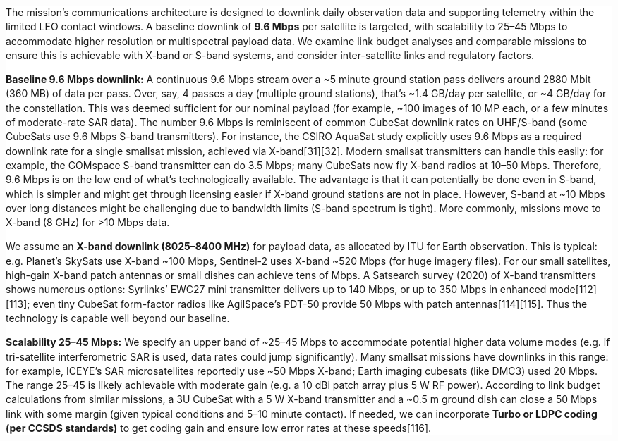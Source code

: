 The mission’s communications architecture is designed to downlink daily observation data and supporting telemetry within the limited LEO contact windows. A baseline downlink of **9.6 Mbps** per satellite is targeted, with scalability to 25–45 Mbps to accommodate higher resolution or multispectral payload data. We examine link budget analyses and comparable missions to ensure this is achievable with X-band or S-band systems, and consider inter-satellite links and regulatory factors.

**Baseline 9.6 Mbps downlink:** A continuous 9.6 Mbps stream over a \~5 minute ground station pass delivers around 2880 Mbit (360 MB) of data per pass. Over, say, 4 passes a day (multiple ground stations), that’s \~1.4 GB/day per satellite, or \~4 GB/day for the constellation. This was deemed sufficient for our nominal payload (for example, \~100 images of 10 MP each, or a few minutes of moderate-rate SAR data). The number 9.6 Mbps is reminiscent of common CubeSat downlink rates on UHF/S-band (some CubeSats use 9.6 Mbps S-band transmitters). For instance, the CSIRO AquaSat study explicitly uses 9.6 Mbps as a required downlink rate for a single smallsat mission, achieved via X-band[\[31\]](https://research.csiro.au/aquawatch/wp-content/uploads/sites/491/2024/10/AquaSat-1-Feasibility-Study.pdf#:~:text=Required%20downlink%20data%20volume%20,of%20the%20time)[\[32\]](https://research.csiro.au/aquawatch/wp-content/uploads/sites/491/2024/10/AquaSat-1-Feasibility-Study.pdf#:~:text=6,of%20the%20time). Modern smallsat transmitters can handle this easily: for example, the GOMspace S-band transmitter can do 3.5 Mbps; many CubeSats now fly X-band radios at 10–50 Mbps. Therefore, 9.6 Mbps is on the low end of what’s technologically available. The advantage is that it can potentially be done even in S-band, which is simpler and might get through licensing easier if X-band ground stations are not in place. However, S-band at \~10 Mbps over long distances might be challenging due to bandwidth limits (S-band spectrum is tight). More commonly, missions move to X-band (8 GHz) for \>10 Mbps data.

We assume an **X-band downlink (8025–8400 MHz)** for payload data, as allocated by ITU for Earth observation. This is typical: e.g. Planet’s SkySats use X-band \~100 Mbps, Sentinel-2 uses X-band \~520 Mbps (for huge imagery files). For our small satellites, high-gain X-band patch antennas or small dishes can achieve tens of Mbps. A Satsearch survey (2020) of X-band transmitters shows numerous options: Syrlinks’ EWC27 mini transmitter delivers up to 140 Mbps, or up to 350 Mbps in enhanced mode[\[112\]](https://blog.satsearch.co/2020-02-27-an-overview-of-satellite-x-band-transmitters-available-on-the-global-marketplace#:~:text=EWC27%20%E2%80%93%20Miniaturized%20version%20of,reached%20TRL%209%20in%202015)[\[113\]](https://blog.satsearch.co/2020-02-27-an-overview-of-satellite-x-band-transmitters-available-on-the-global-marketplace#:~:text=Developed%20in%20collaboration%20with%20CNES,reached%20TRL%209%20in%202015); even tiny CubeSat form-factor radios like AgilSpace’s PDT-50 provide 50 Mbps with patch antennas[\[114\]](https://blog.satsearch.co/2020-02-27-an-overview-of-satellite-x-band-transmitters-available-on-the-global-marketplace#:~:text=mission%20types%20and%20offers%20a,increased%20redundancy%20and%20communication%20coverage)[\[115\]](https://blog.satsearch.co/2020-02-27-an-overview-of-satellite-x-band-transmitters-available-on-the-global-marketplace#:~:text=transmission%20chains%20offering%20increased%20redundancy,and%20communication%20coverage). Thus the technology is capable well beyond our baseline.

**Scalability 25–45 Mbps:** We specify an upper band of \~25–45 Mbps to accommodate potential higher data volume modes (e.g. if tri-satellite interferometric SAR is used, data rates could jump significantly). Many smallsat missions have downlinks in this range: for example, ICEYE’s SAR microsatellites reportedly use \~50 Mbps X-band; Earth imaging cubesats (like DMC3) used 20 Mbps. The range 25–45 is likely achievable with moderate gain (e.g. a 10 dBi patch array plus 5 W RF power). According to link budget calculations from similar missions, a 3U CubeSat with a 5 W X-band transmitter and a \~0.5 m ground dish can close a 50 Mbps link with some margin (given typical conditions and 5–10 minute contact). If needed, we can incorporate **Turbo or LDPC coding (per CCSDS standards)** to get coding gain and ensure low error rates at these speeds[\[116\]](https://blog.satsearch.co/2020-02-27-an-overview-of-satellite-x-band-transmitters-available-on-the-global-marketplace#:~:text=A%20space,Band%20operation).
